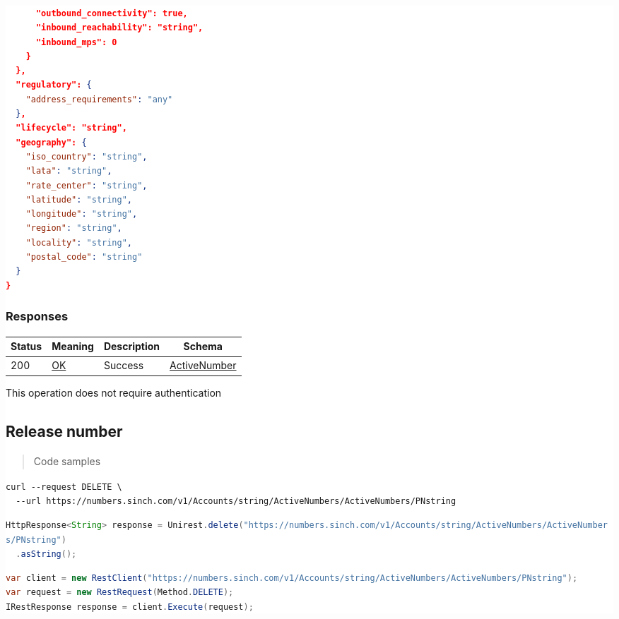 ```json
      "outbound_connectivity": true,
      "inbound_reachability": "string",
      "inbound_mps": 0
    }
  },
  "regulatory": {
    "address_requirements": "any"
  },
  "lifecycle": "string",
  "geography": {
    "iso_country": "string",
    "lata": "string",
    "rate_center": "string",
    "latitude": "string",
    "longitude": "string",
    "region": "string",
    "locality": "string",
    "postal_code": "string"
  }
}
```

<h3 id="configure-number-responses">Responses</h3>

|Status|Meaning|Description|Schema|
|---|---|---|---|
|200|[OK](https://tools.ietf.org/html/rfc7231#section-6.3.1)|Success|[ActiveNumber](#schemaactivenumber)|

<aside class="success">
This operation does not require authentication
</aside>

## Release number

<a id="opIdCancelActiveNumber"></a>

> Code samples

```shell
curl --request DELETE \
  --url https://numbers.sinch.com/v1/Accounts/string/ActiveNumbers/ActiveNumbers/PNstring
```

```java
HttpResponse<String> response = Unirest.delete("https://numbers.sinch.com/v1/Accounts/string/ActiveNumbers/ActiveNumbers/PNstring")
  .asString();
```

```csharp
var client = new RestClient("https://numbers.sinch.com/v1/Accounts/string/ActiveNumbers/ActiveNumbers/PNstring");
var request = new RestRequest(Method.DELETE);
IRestResponse response = client.Execute(request);
```
